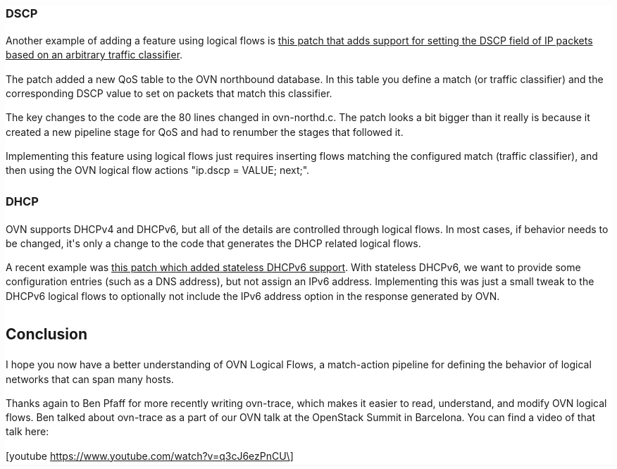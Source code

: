 ### DSCP

Another example of adding a feature using logical flows is [this patch that adds support for setting the DSCP field of IP packets based on an arbitrary traffic classifier](https://github.com/openvswitch/ovs/commit/1a03fc7da32e74aacbf638d3617a290ddffaa069).

The patch added a new QoS table to the OVN northbound database. In this table you define a match (or traffic classifier) and the corresponding DSCP value to set on packets that match this classifier.

The key changes to the code are the 80 lines changed in ovn-northd.c. The patch looks a bit bigger than it really is because it created a new pipeline stage for QoS and had to renumber the stages that followed it.

Implementing this feature using logical flows just requires inserting flows matching the configured match (traffic classifier), and then using the OVN logical flow actions "ip.dscp = VALUE; next;".

### DHCP

OVN supports DHCPv4 and DHCPv6, but all of the details are controlled through logical flows. In most cases, if behavior needs to be changed, it's only a change to the code that generates the DHCP related logical flows.

A recent example was [this patch which added stateless DHCPv6 support](https://github.com/openvswitch/ovs/commit/40df456680fc1e760d9cc666fef1761b5234cf00). With stateless DHCPv6, we want to provide some configuration entries (such as a DNS address), but not assign an IPv6 address. Implementing this was just a small tweak to the DHCPv6 logical flows to optionally not include the IPv6 address option in the response generated by OVN.

## Conclusion

I hope you now have a better understanding of OVN Logical Flows, a match-action pipeline for defining the behavior of logical networks that can span many hosts.

Thanks again to Ben Pfaff for more recently writing ovn-trace, which makes it easier to read, understand, and modify OVN logical flows. Ben talked about ovn-trace as a part of our OVN talk at the OpenStack Summit in Barcelona. You can find a video of that talk here:

\[youtube https://www.youtube.com/watch?v=q3cJ6ezPnCU\]
